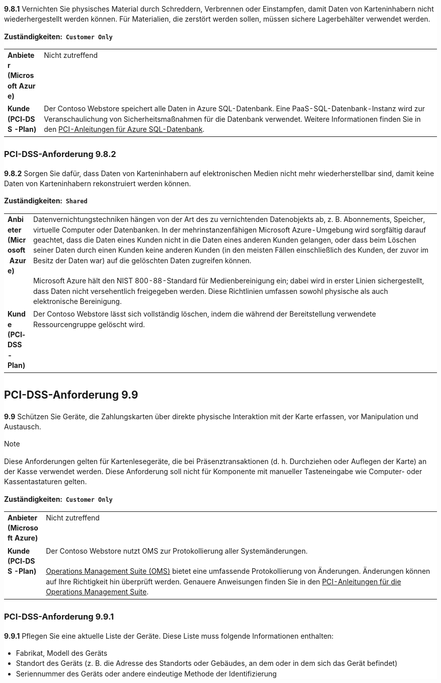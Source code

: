 **9.8.1** Vernichten Sie physisches Material durch Schreddern, Verbrennen oder Einstampfen, damit Daten von Karteninhabern nicht wiederhergestellt werden können. Für Materialien, die zerstört werden sollen, müssen sichere Lagerbehälter verwendet werden.

**Zuständigkeiten:&nbsp;&nbsp;`Customer Only`**

|||
|---|---|
| **Anbieter<br />(Microsoft&nbsp;Azure)** | Nicht zutreffend |
| **Kunde<br />(PCI&#8209;DSS&nbsp;-Plan)** | Der Contoso Webstore speichert alle Daten in Azure SQL-Datenbank. Eine PaaS-SQL-Datenbank-Instanz wird zur Veranschaulichung von Sicherheitsmaßnahmen für die Datenbank verwendet. Weitere Informationen finden Sie in den [PCI-Anleitungen für Azure SQL-Datenbank](payment-processing-blueprint.md#azure-sql-database).|



### <a name="pci-dss-requirement-982"></a>PCI-DSS-Anforderung 9.8.2

**9.8.2** Sorgen Sie dafür, dass Daten von Karteninhabern auf elektronischen Medien nicht mehr wiederherstellbar sind, damit keine Daten von Karteninhabern rekonstruiert werden können.

**Zuständigkeiten:&nbsp;&nbsp;`Shared`**

|||
|---|---|
| **Anbieter<br />(Microsoft&nbsp;Azure)** | Datenvernichtungstechniken hängen von der Art des zu vernichtenden Datenobjekts ab, z. B. Abonnements, Speicher, virtuelle Computer oder Datenbanken. In der mehrinstanzenfähigen Microsoft Azure-Umgebung wird sorgfältig darauf geachtet, dass die Daten eines Kunden nicht in die Daten eines anderen Kunden gelangen, oder dass beim Löschen seiner Daten durch einen Kunden keine anderen Kunden (in den meisten Fällen einschließlich des Kunden, der zuvor im Besitz der Daten war) auf die gelöschten Daten zugreifen können.<br /><br />Microsoft Azure hält den NIST 800-88-Standard für Medienbereinigung ein; dabei wird in erster Linien sichergestellt, dass Daten nicht versehentlich freigegeben werden. Diese Richtlinien umfassen sowohl physische als auch elektronische Bereinigung. |
| **Kunde<br />(PCI&#8209;DSS&nbsp;-Plan)** | Der Contoso Webstore lässt sich vollständig löschen, indem die während der Bereitstellung verwendete Ressourcengruppe gelöscht wird.|



## <a name="pci-dss-requirement-99"></a>PCI-DSS-Anforderung 9.9

**9.9** Schützen Sie Geräte, die Zahlungskarten über direkte physische Interaktion mit der Karte erfassen, vor Manipulation und Austausch.

> [!NOTE]
> Diese Anforderungen gelten für Kartenlesegeräte, die bei Präsenztransaktionen (d. h. Durchziehen oder Auflegen der Karte) an der Kasse verwendet werden. Diese Anforderung soll nicht für Komponente mit manueller Tasteneingabe wie Computer- oder Kassentastaturen gelten. 

**Zuständigkeiten:&nbsp;&nbsp;`Customer Only`**

|||
|---|---|
| **Anbieter<br />(Microsoft&nbsp;Azure)** | Nicht zutreffend |
| **Kunde<br />(PCI&#8209;DSS&nbsp;-Plan)** | Der Contoso Webstore nutzt OMS zur Protokollierung aller Systemänderungen.<br /><br />[Operations Management Suite (OMS)](/azure/operations-management-suite/) bietet eine umfassende Protokollierung von Änderungen. Änderungen können auf Ihre Richtigkeit hin überprüft werden. Genauere Anweisungen finden Sie in den [PCI-Anleitungen für die Operations Management Suite](payment-processing-blueprint.md#logging-and-auditing).|



### <a name="pci-dss-requirement-991"></a>PCI-DSS-Anforderung 9.9.1

**9.9.1** Pflegen Sie eine aktuelle Liste der Geräte. Diese Liste muss folgende Informationen enthalten:
- Fabrikat, Modell des Geräts
- Standort des Geräts (z. B. die Adresse des Standorts oder Gebäudes, an dem oder in dem sich das Gerät befindet)
- Seriennummer des Geräts oder andere eindeutige Methode der Identifizierung
